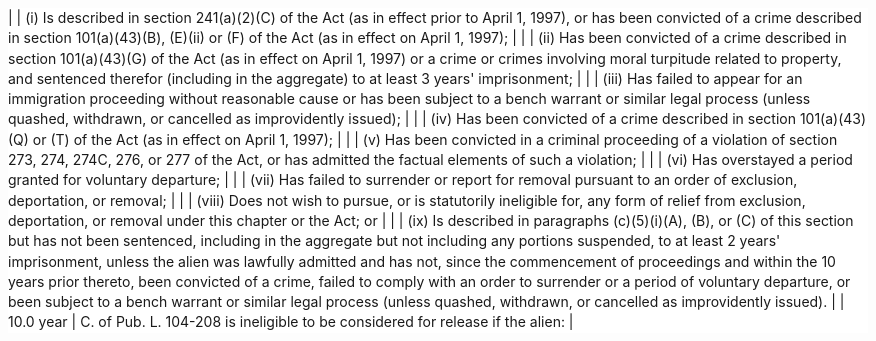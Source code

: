 |            |               (i) Is described in section 241(a)(2)(C) of the Act (as in effect prior to April 1, 1997), or has been convicted of a crime described in section 101(a)(43)(B), (E)(ii) or (F) of the Act (as in effect on April 1, 1997);                                                                                                                                                                                                                                                                                                                                                               |
|            |               (ii) Has been convicted of a crime described in section 101(a)(43)(G) of the Act (as in effect on April 1, 1997) or a crime or crimes involving moral turpitude related to property, and sentenced therefor (including in the aggregate) to at least 3 years' imprisonment;                                                                                                                                                                                                                                                                                                              |
|            |               (iii) Has failed to appear for an immigration proceeding without reasonable cause or has been subject to a bench warrant or similar legal process (unless quashed, withdrawn, or cancelled as improvidently issued);                                                                                                                                                                                                                                                                                                                                                                     |
|            |               (iv) Has been convicted of a crime described in section 101(a)(43)(Q) or (T) of the Act (as in effect on April 1, 1997);                                                                                                                                                                                                                                                                                                                                                                                                                                                                 |
|            |               (v) Has been convicted in a criminal proceeding of a violation of section 273, 274, 274C, 276, or 277 of the Act, or has admitted the factual elements of such a violation;                                                                                                                                                                                                                                                                                                                                                                                                              |
|            |               (vi) Has overstayed a period granted for voluntary departure;                                                                                                                                                                                                                                                                                                                                                                                                                                                                                                                            |
|            |               (vii) Has failed to surrender or report for removal pursuant to an order of exclusion, deportation, or removal;                                                                                                                                                                                                                                                                                                                                                                                                                                                                          |
|            |               (viii) Does not wish to pursue, or is statutorily ineligible for, any form of relief from exclusion, deportation, or removal under this chapter or the Act; or                                                                                                                                                                                                                                                                                                                                                                                                                           |
|            |               (ix) Is described in paragraphs (c)(5)(i)(A), (B), or (C) of this section but has not been sentenced, including in the aggregate but not including any portions suspended, to at least 2 years' imprisonment, unless the alien was lawfully admitted and has not, since the commencement of proceedings and within the 10 years prior thereto, been convicted of a crime, failed to comply with an order to surrender or a period of voluntary departure, or been subject to a bench warrant or similar legal process (unless quashed, withdrawn, or cancelled as improvidently issued). |
| 10.0 year  | C. of Pub. L. 104-208 is ineligible to be considered for release if the alien:                                                                                                                                                                                                                                                                                                                                                                                                                                                                                                                         |